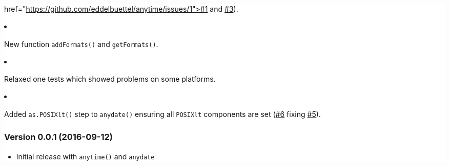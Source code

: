 href="https://github.com/eddelbuettel/anytime/issues/1">#1</a> and <a
href="https://github.com/eddelbuettel/anytime/issues/3">#3</a>).</p></li>
<li><p>New function <code>addFormats()</code> and
<code>getFormats()</code>.</p></li>
<li><p>Relaxed one tests which showed problems on some
platforms.</p></li>
<li><p>Added <code>as.POSIXlt()</code> step to <code>anydate()</code>
ensuring all <code>POSIXlt</code> components are set (<a
href="https://github.com/eddelbuettel/anytime/pull/6">#6</a> fixing <a
href="https://github.com/eddelbuettel/anytime/issues/5">#5</a>).</p></li>
</ul>
<h3 id="version-0.0.1-2016-09-12">Version 0.0.1 (2016-09-12)</h3>
<ul>
<li><p>Initial release with <code>anytime()</code> and
<code>anydate</code></p></li>
</ul>
</div>
</div>
